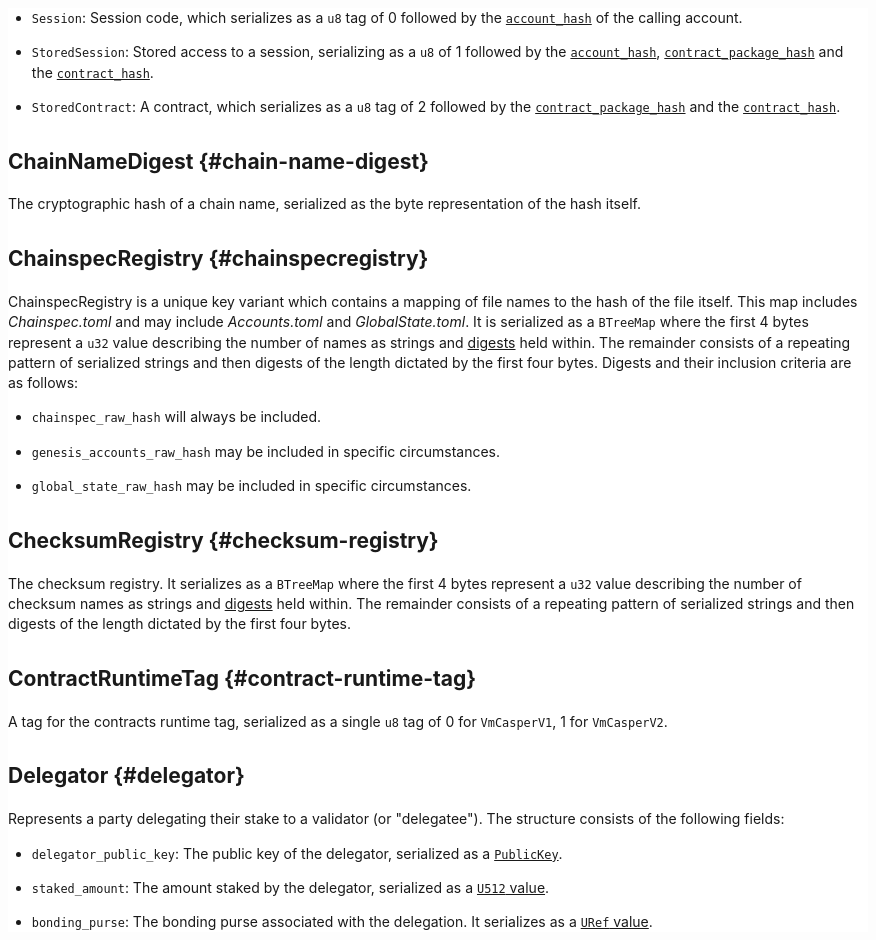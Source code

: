 -   `Session`: Session code, which serializes as a `u8` tag of 0 followed by the [`account_hash`](#account-hash) of the calling account.

-   `StoredSession`: Stored access to a session, serializing as a `u8` of 1 followed by the [`account_hash`](#account-hash), [`contract_package_hash`](./structures.md#contractpackagehash) and the [`contract_hash`](./structures.md#contracthash).

-   `StoredContract`: A contract, which serializes as a `u8` tag of 2 followed by the [`contract_package_hash`](./structures.md#contractpackagehash) and the [`contract_hash`](./structures.md#contracthash).

## ChainNameDigest {#chain-name-digest}

The cryptographic hash of a chain name, serialized as the byte representation of the hash itself.

## ChainspecRegistry {#chainspecregistry}

ChainspecRegistry is a unique key variant which contains a mapping of file names to the hash of the file itself. This map includes *Chainspec.toml* and may include *Accounts.toml* and *GlobalState.toml*. It is serialized as a `BTreeMap` where the first 4 bytes represent a `u32` value describing the number of names as strings and [digests](#digest) held within. The remainder consists of a repeating pattern of serialized strings and then digests of the length dictated by the first four bytes. Digests and their inclusion criteria are as follows:

-   `chainspec_raw_hash` will always be included.

-   `genesis_accounts_raw_hash` may be included in specific circumstances.

-   `global_state_raw_hash` may be included in specific circumstances.

## ChecksumRegistry {#checksum-registry}

The checksum registry. It serializes as a `BTreeMap` where the first 4 bytes represent a `u32` value describing the number of checksum names as strings and [digests](#digest) held within. The remainder consists of a repeating pattern of serialized strings and then digests of the length dictated by the first four bytes.

## ContractRuntimeTag {#contract-runtime-tag}
A tag for the contracts runtime tag, serialized as a single `u8` tag of 0 for `VmCasperV1`, 1 for `VmCasperV2`.

## Delegator {#delegator}

Represents a party delegating their stake to a validator (or "delegatee"). The structure consists of the following fields:

-   `delegator_public_key`: The public key of the delegator, serialized as a [`PublicKey`](./primitives.md#clvalue-publickey).

-   `staked_amount`: The amount staked by the delegator, serialized as a [`U512` value](./primitives.md#clvalue-numeric).

-   `bonding_purse`: The bonding purse associated with the delegation. It serializes as a [`URef` value](./primitives.md#clvalue-uref).
